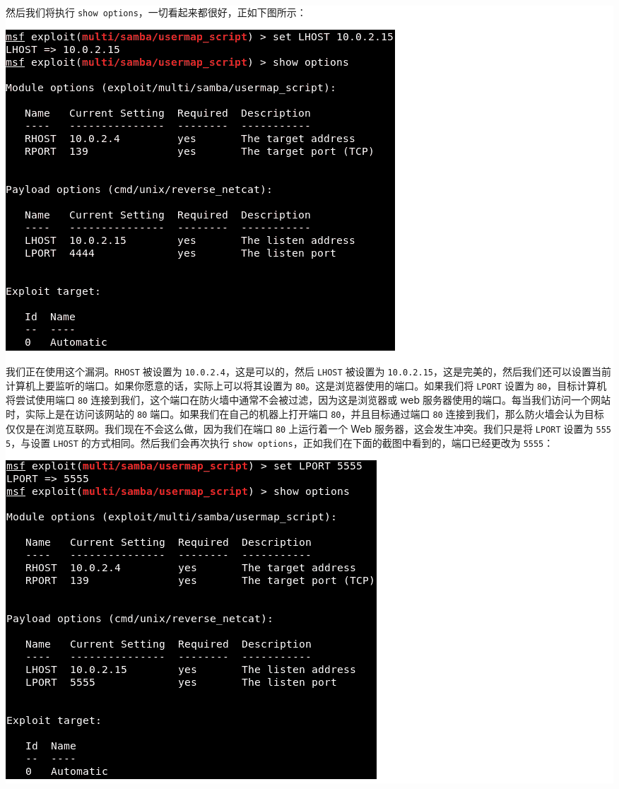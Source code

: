 然后我们将执行 `show options`，一切看起来都很好，正如下图所示：

![](img/e5492ef4-4989-4346-9e58-b8cbc625ec29.png)

我们正在使用这个漏洞。`RHOST` 被设置为 `10.0.2.4`，这是可以的，然后 `LHOST` 被设置为 `10.0.2.15`，这是完美的，然后我们还可以设置当前计算机上要监听的端口。如果你愿意的话，实际上可以将其设置为 `80`。这是浏览器使用的端口。如果我们将 `LPORT` 设置为 `80`，目标计算机将尝试使用端口 `80` 连接到我们，这个端口在防火墙中通常不会被过滤，因为这是浏览器或 web 服务器使用的端口。每当我们访问一个网站时，实际上是在访问该网站的 `80` 端口。如果我们在自己的机器上打开端口 `80`，并且目标通过端口 `80` 连接到我们，那么防火墙会认为目标仅仅是在浏览互联网。我们现在不会这么做，因为我们在端口 `80` 上运行着一个 Web 服务器，这会发生冲突。我们只是将 `LPORT` 设置为 `5555`，与设置 `LHOST` 的方式相同。然后我们会再次执行 `show options`，正如我们在下面的截图中看到的，端口已经更改为 `5555`：

![](img/3e44a1d0-8a1b-4a74-8a86-48006fd903f8.png)
